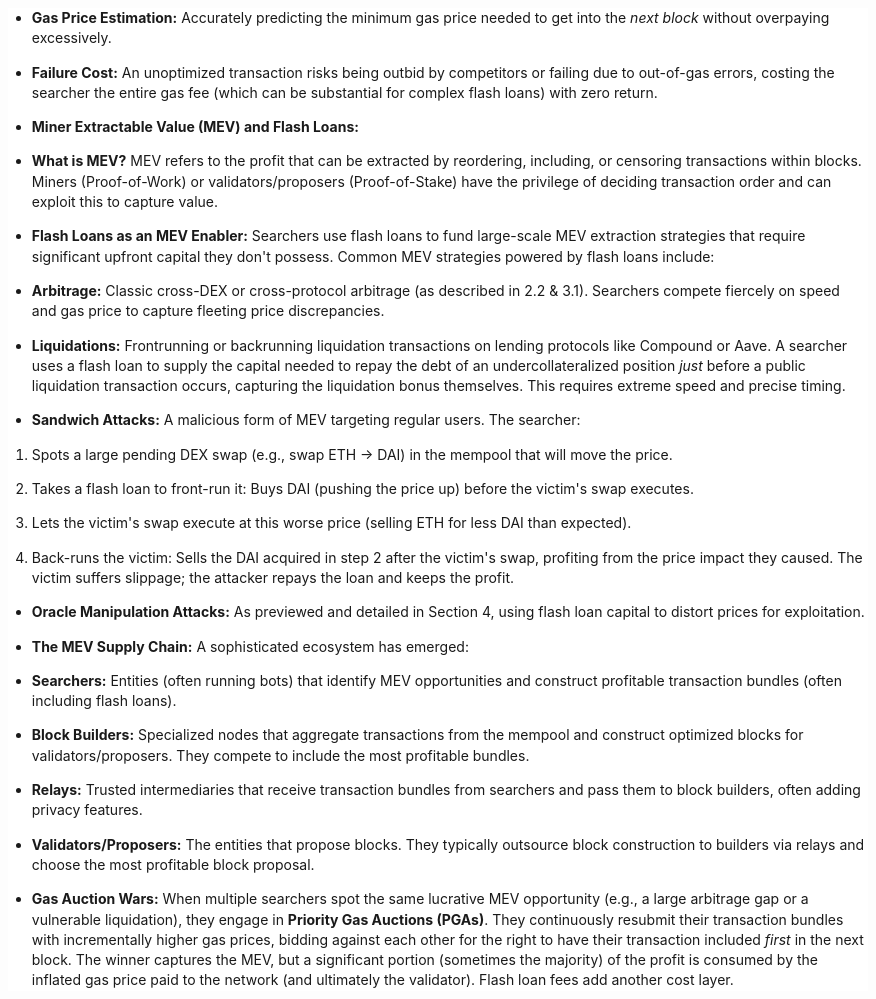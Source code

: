 *   **Gas Price Estimation:** Accurately predicting the minimum gas price needed to get into the *next block* without overpaying excessively.

*   **Failure Cost:** An unoptimized transaction risks being outbid by competitors or failing due to out-of-gas errors, costing the searcher the entire gas fee (which can be substantial for complex flash loans) with zero return.

*   **Miner Extractable Value (MEV) and Flash Loans:**

*   **What is MEV?** MEV refers to the profit that can be extracted by reordering, including, or censoring transactions within blocks. Miners (Proof-of-Work) or validators/proposers (Proof-of-Stake) have the privilege of deciding transaction order and can exploit this to capture value.

*   **Flash Loans as an MEV Enabler:** Searchers use flash loans to fund large-scale MEV extraction strategies that require significant upfront capital they don't possess. Common MEV strategies powered by flash loans include:

*   **Arbitrage:** Classic cross-DEX or cross-protocol arbitrage (as described in 2.2 & 3.1). Searchers compete fiercely on speed and gas price to capture fleeting price discrepancies.

*   **Liquidations:** Frontrunning or backrunning liquidation transactions on lending protocols like Compound or Aave. A searcher uses a flash loan to supply the capital needed to repay the debt of an undercollateralized position *just* before a public liquidation transaction occurs, capturing the liquidation bonus themselves. This requires extreme speed and precise timing.

*   **Sandwich Attacks:** A malicious form of MEV targeting regular users. The searcher:

1.  Spots a large pending DEX swap (e.g., swap ETH -> DAI) in the mempool that will move the price.

2.  Takes a flash loan to front-run it: Buys DAI (pushing the price up) before the victim's swap executes.

3.  Lets the victim's swap execute at this worse price (selling ETH for less DAI than expected).

4.  Back-runs the victim: Sells the DAI acquired in step 2 after the victim's swap, profiting from the price impact they caused. The victim suffers slippage; the attacker repays the loan and keeps the profit.

*   **Oracle Manipulation Attacks:** As previewed and detailed in Section 4, using flash loan capital to distort prices for exploitation.

*   **The MEV Supply Chain:** A sophisticated ecosystem has emerged:

*   **Searchers:** Entities (often running bots) that identify MEV opportunities and construct profitable transaction bundles (often including flash loans).

*   **Block Builders:** Specialized nodes that aggregate transactions from the mempool and construct optimized blocks for validators/proposers. They compete to include the most profitable bundles.

*   **Relays:** Trusted intermediaries that receive transaction bundles from searchers and pass them to block builders, often adding privacy features.

*   **Validators/Proposers:** The entities that propose blocks. They typically outsource block construction to builders via relays and choose the most profitable block proposal.

*   **Gas Auction Wars:** When multiple searchers spot the same lucrative MEV opportunity (e.g., a large arbitrage gap or a vulnerable liquidation), they engage in **Priority Gas Auctions (PGAs)**. They continuously resubmit their transaction bundles with incrementally higher gas prices, bidding against each other for the right to have their transaction included *first* in the next block. The winner captures the MEV, but a significant portion (sometimes the majority) of the profit is consumed by the inflated gas price paid to the network (and ultimately the validator). Flash loan fees add another cost layer.
